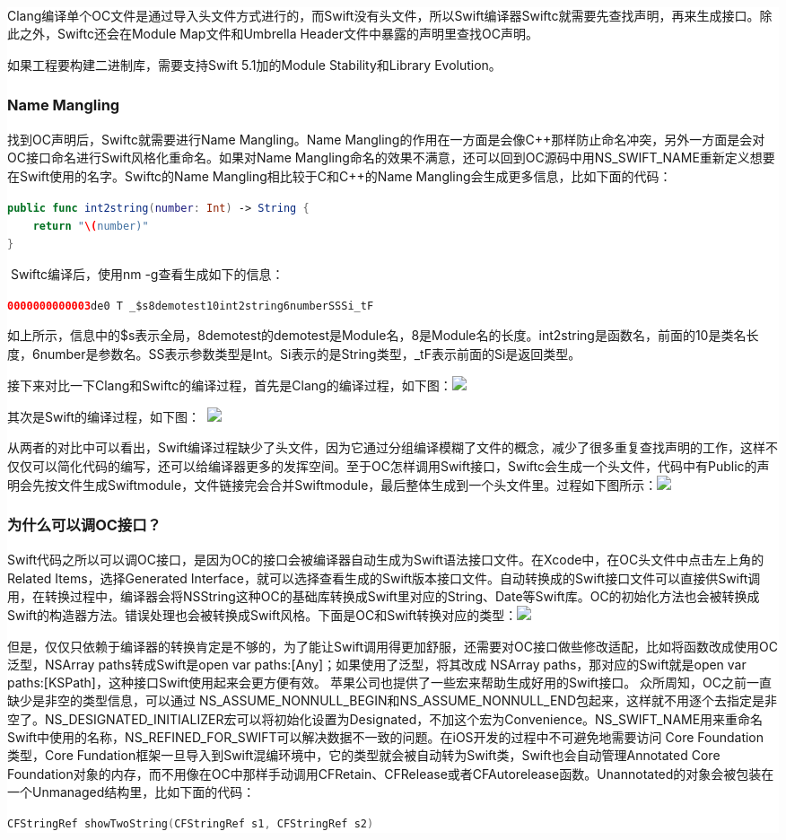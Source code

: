 Clang编译单个OC文件是通过导入头文件方式进行的，而Swift没有头文件，所以Swift编译器Swiftc就需要先查找声明，再来生成接口。除此之外，Swiftc还会在Module Map文件和Umbrella Header文件中暴露的声明里查找OC声明。

如果工程要构建二进制库，需要支持Swift 5.1加的Module Stability和Library Evolution。
​
### Name Mangling

找到OC声明后，Swiftc就需要进行Name Mangling。Name Mangling的作用在一方面是会像C++那样防止命名冲突，另外一方面是会对OC接口命名进行Swift风格化重命名。如果对Name Mangling命名的效果不满意，还可以回到OC源码中用NS_SWIFT_NAME重新定义想要在Swift使用的名字。
​
Swiftc的Name Mangling相比较于C和C++的Name Mangling会生成更多信息，比如下面的代码：
​
```swift
public func int2string(number: Int) -> String {
    return "\(number)"
}
```
​
Swiftc编译后，使用nm -g查看生成如下的信息：
​
```swift
0000000000003de0 T _$s8demotest10int2string6numberSSSi_tF
```

如上所示，信息中的$s表示全局，8demotest的demotest是Module名，8是Module名的长度。int2string是函数名，前面的10是类名长度，6number是参数名。SS表示参数类型是Int。Si表示的是String类型，_tF表示前面的Si是返回类型。

接下来对比一下Clang和Swiftc的编译过程，首先是Clang的编译过程，如下图：
​
![](/uploads/acfun-swift-practice/13.png)

其次是Swift的编译过程，如下图：
​
![](/uploads/acfun-swift-practice/14.png)

从两者的对比中可以看出，Swift编译过程缺少了头文件，因为它通过分组编译模糊了文件的概念，减少了很多重复查找声明的工作，这样不仅仅可以简化代码的编写，还可以给编译器更多的发挥空间。
​
至于OC怎样调用Swift接口，Swiftc会生成一个头文件，代码中有Public的声明会先按文件生成Swiftmodule，文件链接完会合并Swiftmodule，最后整体生成到一个头文件里。过程如下图所示：
​
![](/uploads/acfun-swift-practice/15.png)

### 为什么可以调OC接口？

Swift代码之所以可以调OC接口，是因为OC的接口会被编译器自动生成为Swift语法接口文件。在Xcode中，在OC头文件中点击左上角的 Related Items，选择Generated Interface，就可以选择查看生成的Swift版本接口文件。自动转换成的Swift接口文件可以直接供Swift调用，在转换过程中，编译器会将NSString这种OC的基础库转换成Swift里对应的String、Date等Swift库。OC的初始化方法也会被转换成Swift的构造器方法。错误处理也会被转换成Swift风格。下面是OC和Swift转换对应的类型：
​
![](/uploads/acfun-swift-practice/16.png)

但是，仅仅只依赖于编译器的转换肯定是不够的，为了能让Swift调用得更加舒服，还需要对OC接口做些修改适配，比如将函数改成使用OC泛型，NSArray paths转成Swift是open var paths:[Any]；如果使用了泛型，将其改成 NSArray paths，那对应的Swift就是open var paths:[KSPath]，这种接口Swift使用起来会更方便有效。
​
苹果公司也提供了一些宏来帮助生成好用的Swift接口。
​
众所周知，OC之前一直缺少是非空的类型信息，可以通过 NS_ASSUME_NONNULL_BEGIN和NS_ASSUME_NONNULL_END包起来，这样就不用逐个去指定是非空了。NS_DESIGNATED_INITIALIZER宏可以将初始化设置为Designated，不加这个宏为Convenience。NS_SWIFT_NAME用来重命名Swift中使用的名称，NS_REFINED_FOR_SWIFT可以解决数据不一致的问题。
​
在iOS开发的过程中不可避免地需要访问 Core Foundation 类型，Core Fundation框架一旦导入到Swift混编环境中，它的类型就会被自动转为Swift类，Swift也会自动管理Annotated Core Foundation对象的内存，而不用像在OC中那样手动调用CFRetain、CFRelease或者CFAutorelease函数。Unannotated的对象会被包装在一个Unmanaged结构里，比如下面的代码：
​
```objectivec
CFStringRef showTwoString(CFStringRef s1, CFStringRef s2)
```
